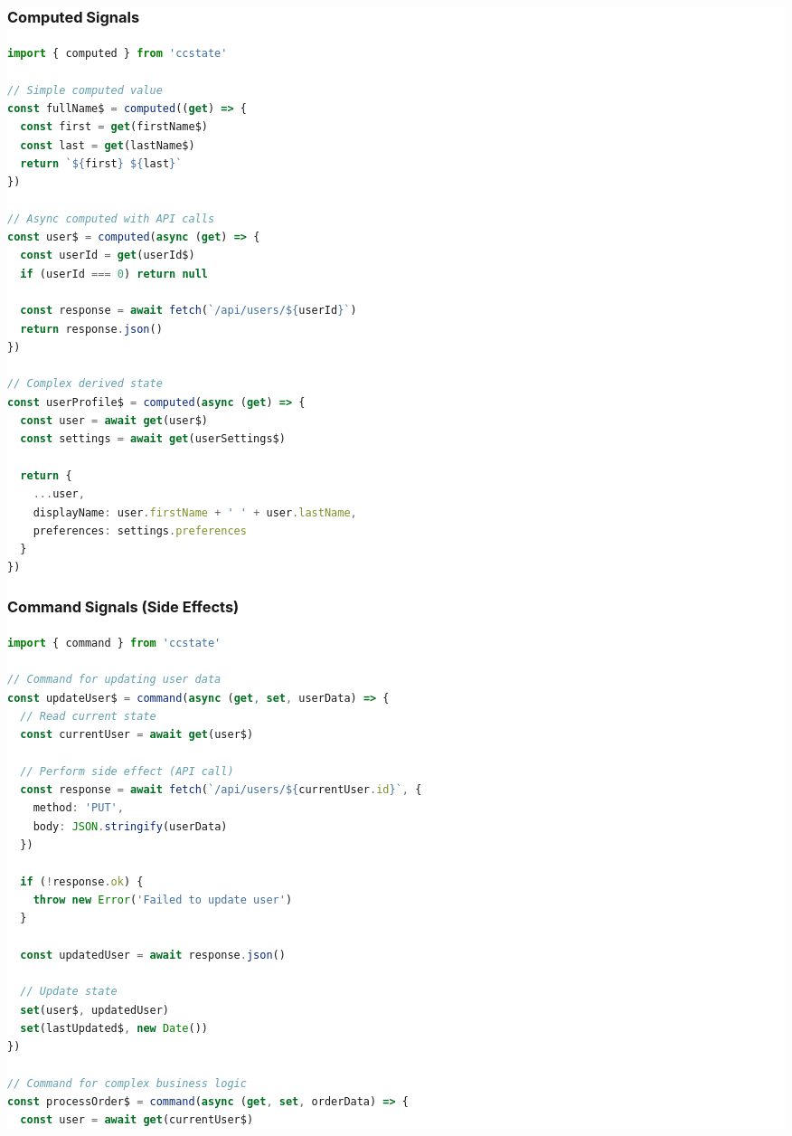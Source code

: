 ### Computed Signals

```typescript
import { computed } from 'ccstate'

// Simple computed value
const fullName$ = computed((get) => {
  const first = get(firstName$)
  const last = get(lastName$)
  return `${first} ${last}`
})

// Async computed with API calls
const user$ = computed(async (get) => {
  const userId = get(userId$)
  if (userId === 0) return null
  
  const response = await fetch(`/api/users/${userId}`)
  return response.json()
})

// Complex derived state
const userProfile$ = computed(async (get) => {
  const user = await get(user$)
  const settings = await get(userSettings$)
  
  return {
    ...user,
    displayName: user.firstName + ' ' + user.lastName,
    preferences: settings.preferences
  }
})
```

### Command Signals (Side Effects)

```typescript
import { command } from 'ccstate'

// Command for updating user data
const updateUser$ = command(async (get, set, userData) => {
  // Read current state
  const currentUser = await get(user$)
  
  // Perform side effect (API call)
  const response = await fetch(`/api/users/${currentUser.id}`, {
    method: 'PUT',
    body: JSON.stringify(userData)
  })
  
  if (!response.ok) {
    throw new Error('Failed to update user')
  }
  
  const updatedUser = await response.json()
  
  // Update state
  set(user$, updatedUser)
  set(lastUpdated$, new Date())
})

// Command for complex business logic
const processOrder$ = command(async (get, set, orderData) => {
  const user = await get(currentUser$)
```